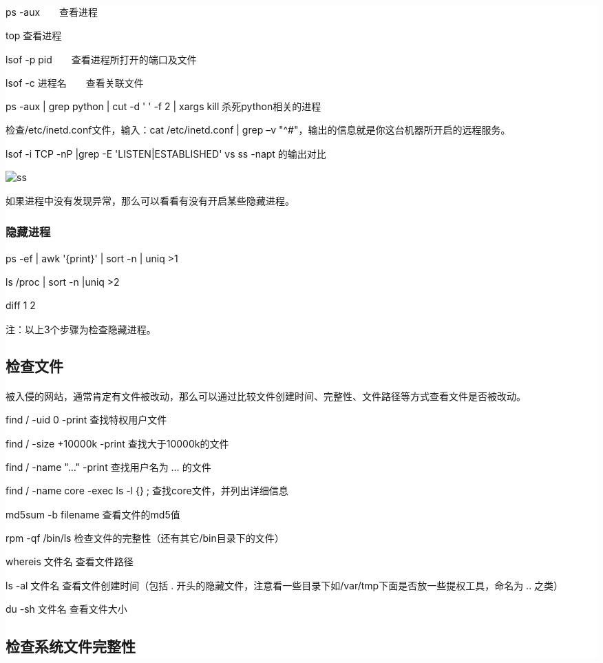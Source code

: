 
  
ps -aux　　查看进程
  
top 查看进程
  
lsof -p pid　　查看进程所打开的端口及文件
  
lsof -c 进程名　　查看关联文件
  
ps -aux | grep python | cut -d ' ' -f 2 | xargs kill 杀死python相关的进程
  
检查/etc/inetd.conf文件，输入：cat /etc/inetd.conf | grep –v "^#"，输出的信息就是你这台机器所开启的远程服务。
  

  
lsof -i TCP -nP |grep -E 'LISTEN|ESTABLISHED' vs ss -napt 的输出对比
  
![ss](../pictures/ss_napt.png)
  

  
如果进程中没有发现异常，那么可以看看有没有开启某些隐藏进程。
  

  
### 隐藏进程
  

  
ps -ef | awk '{print}' | sort -n | uniq >1
  
ls /proc | sort -n |uniq >2
  
diff 1 2
  

  
注：以上3个步骤为检查隐藏进程。
  

  
## 检查文件
  
被入侵的网站，通常肯定有文件被改动，那么可以通过比较文件创建时间、完整性、文件路径等方式查看文件是否被改动。
  

  
find / -uid 0 -print 查找特权用户文件
  
find / -size +10000k -print 查找大于10000k的文件
  
find / -name "…" -print 查找用户名为 … 的文件
  
find / -name core -exec ls -l {} \; 查找core文件，并列出详细信息
  
md5sum -b filename 查看文件的md5值
  
rpm -qf /bin/ls 检查文件的完整性（还有其它/bin目录下的文件）
  
whereis 文件名 查看文件路径
  
ls -al 文件名 查看文件创建时间（包括 . 开头的隐藏文件，注意看一些目录下如/var/tmp下面是否放一些提权工具，命名为 .. 之类）
  
du -sh 文件名 查看文件大小
  
## 检查系统文件完整性
